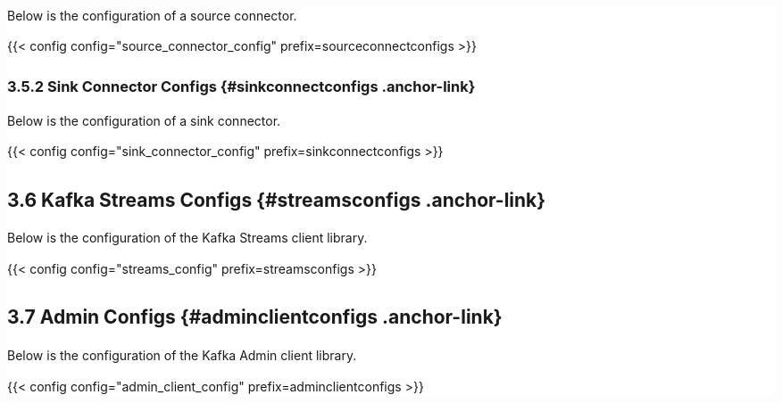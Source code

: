 Below is the configuration of a source connector.
  
{{< config config="source_connector_config" prefix=sourceconnectconfigs >}}

### 3.5.2 Sink Connector Configs {#sinkconnectconfigs .anchor-link}

Below is the configuration of a sink connector.
  
{{< config config="sink_connector_config" prefix=sinkconnectconfigs >}}

## 3.6 Kafka Streams Configs {#streamsconfigs .anchor-link}

Below is the configuration of the Kafka Streams client library.
  
{{< config config="streams_config" prefix=streamsconfigs >}}

## 3.7 Admin Configs {#adminclientconfigs .anchor-link}

Below is the configuration of the Kafka Admin client library.

{{< config config="admin_client_config" prefix=adminclientconfigs >}}
